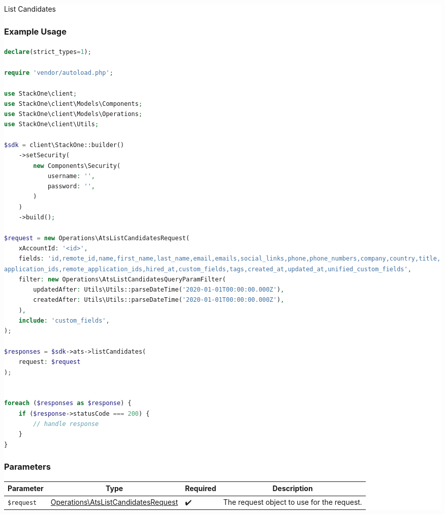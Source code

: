 List Candidates

### Example Usage


```php
declare(strict_types=1);

require 'vendor/autoload.php';

use StackOne\client;
use StackOne\client\Models\Components;
use StackOne\client\Models\Operations;
use StackOne\client\Utils;

$sdk = client\StackOne::builder()
    ->setSecurity(
        new Components\Security(
            username: '',
            password: '',
        )
    )
    ->build();

$request = new Operations\AtsListCandidatesRequest(
    xAccountId: '<id>',
    fields: 'id,remote_id,name,first_name,last_name,email,emails,social_links,phone,phone_numbers,company,country,title,application_ids,remote_application_ids,hired_at,custom_fields,tags,created_at,updated_at,unified_custom_fields',
    filter: new Operations\AtsListCandidatesQueryParamFilter(
        updatedAfter: Utils\Utils::parseDateTime('2020-01-01T00:00:00.000Z'),
        createdAfter: Utils\Utils::parseDateTime('2020-01-01T00:00:00.000Z'),
    ),
    include: 'custom_fields',
);

$responses = $sdk->ats->listCandidates(
    request: $request
);


foreach ($responses as $response) {
    if ($response->statusCode === 200) {
        // handle response
    }
}
```

### Parameters

| Parameter                                                                                  | Type                                                                                       | Required                                                                                   | Description                                                                                |
| ------------------------------------------------------------------------------------------ | ------------------------------------------------------------------------------------------ | ------------------------------------------------------------------------------------------ | ------------------------------------------------------------------------------------------ |
| `$request`                                                                                 | [Operations\AtsListCandidatesRequest](../../Models/Operations/AtsListCandidatesRequest.md) | :heavy_check_mark:                                                                         | The request object to use for the request.                                                 |
